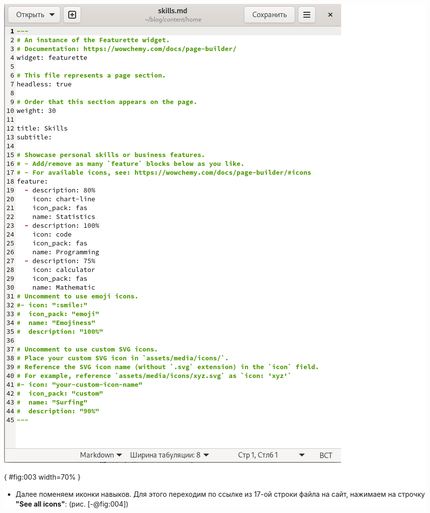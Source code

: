 ![Изменение информации о себе](image/3.png)

{ #fig:003 width=70% }

- Далее поменяем иконки навыков. Для этого переходим по ссылке из 17-ой строки файла на сайт, нажимаем на строчку **"See all icons"**: (рис. [-@fig:004])
